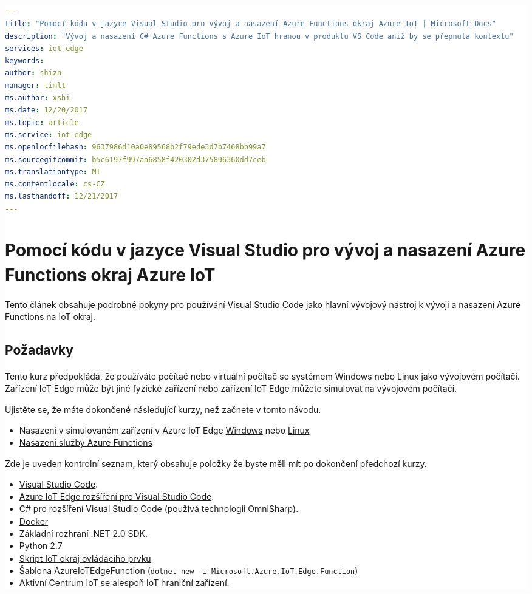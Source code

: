 ```yaml
---
title: "Pomocí kódu v jazyce Visual Studio pro vývoj a nasazení Azure Functions okraj Azure IoT | Microsoft Docs"
description: "Vývoj a nasazení C# Azure Functions s Azure IoT hranou v produktu VS Code aniž by se přepnula kontextu"
services: iot-edge
keywords: 
author: shizn
manager: timlt
ms.author: xshi
ms.date: 12/20/2017
ms.topic: article
ms.service: iot-edge
ms.openlocfilehash: 9637986d10a0e89568b2f79ede3d7b7468bb99a7
ms.sourcegitcommit: b5c6197f997aa6858f420302d375896360dd7ceb
ms.translationtype: MT
ms.contentlocale: cs-CZ
ms.lasthandoff: 12/21/2017
---
```

# <a name="use-visual-studio-code-to-develop-and-deploy-azure-functions-to-azure-iot-edge"></a>Pomocí kódu v jazyce Visual Studio pro vývoj a nasazení Azure Functions okraj Azure IoT

Tento článek obsahuje podrobné pokyny pro používání [Visual Studio Code](https://code.visualstudio.com/) jako hlavní vývojový nástroj k vývoji a nasazení Azure Functions na IoT okraj. 

## <a name="prerequisites"></a>Požadavky
Tento kurz předpokládá, že používáte počítač nebo virtuální počítač se systémem Windows nebo Linux jako vývojovém počítači. Zařízení IoT Edge může být jiné fyzické zařízení nebo zařízení IoT Edge můžete simulovat na vývojovém počítači.

Ujistěte se, že máte dokončené následující kurzy, než začnete v tomto návodu.
- Nasazení v simulovaném zařízení v Azure IoT Edge [Windows](https://docs.microsoft.com/azure/iot-edge/tutorial-simulate-device-windows) nebo [Linux](https://docs.microsoft.com/azure/iot-edge/tutorial-simulate-device-linux)
- [Nasazení služby Azure Functions](https://docs.microsoft.com/azure/iot-edge/tutorial-deploy-function)

Zde je uveden kontrolní seznam, který obsahuje položky že byste měli mít po dokončení předchozí kurzy.

- [Visual Studio Code](https://code.visualstudio.com/). 
- [Azure IoT Edge rozšíření pro Visual Studio Code](https://marketplace.visualstudio.com/items?itemName=vsciot-vscode.azure-iot-edge). 
- [C# pro rozšíření Visual Studio Code (používá technologii OmniSharp)](https://marketplace.visualstudio.com/items?itemName=ms-vscode.csharp). 
- [Docker](https://docs.docker.com/engine/installation/)
- [Základní rozhraní .NET 2.0 SDK](https://www.microsoft.com/net/core#windowscmd). 
- [Python 2.7](https://www.python.org/downloads/)
- [Skript IoT okraj ovládacího prvku](https://pypi.python.org/pypi/azure-iot-edge-runtime-ctl)
- Šablona AzureIoTEdgeFunction (`dotnet new -i Microsoft.Azure.IoT.Edge.Function`)
- Aktivní Centrum IoT se alespoň IoT hraniční zařízení.
